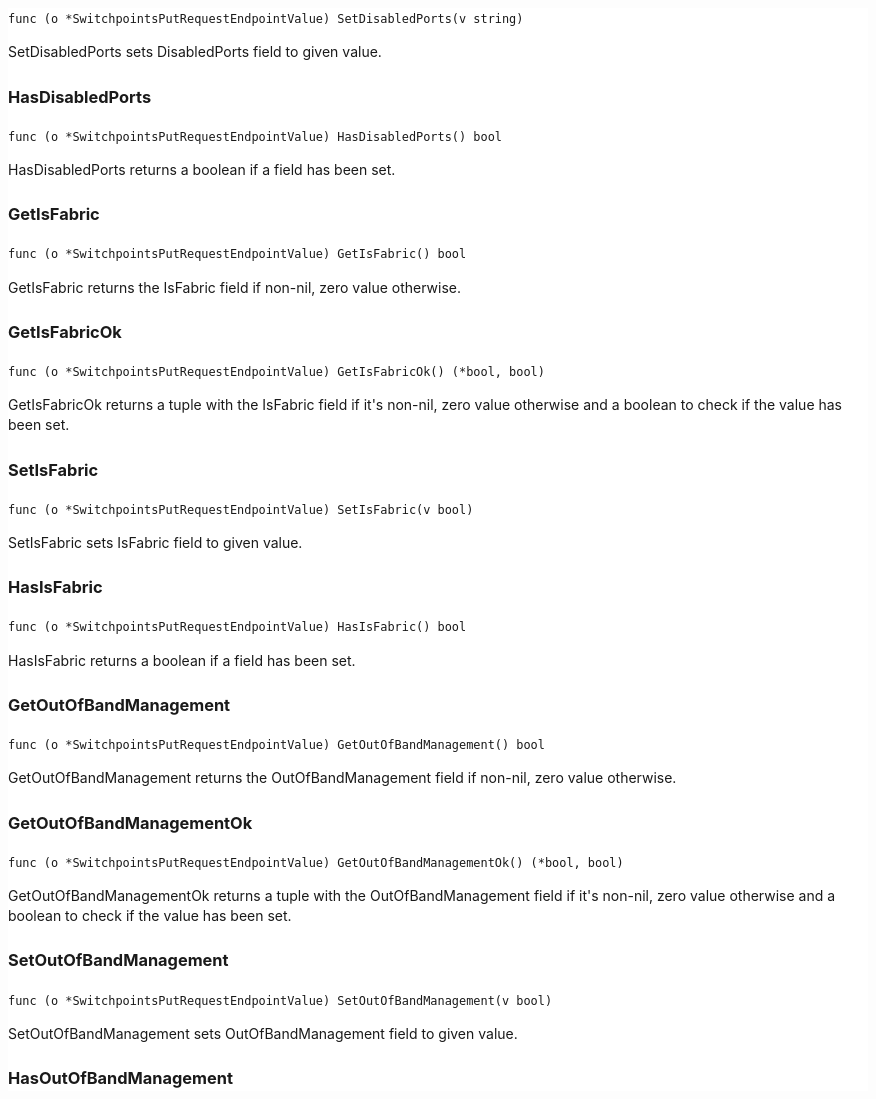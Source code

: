 `func (o *SwitchpointsPutRequestEndpointValue) SetDisabledPorts(v string)`

SetDisabledPorts sets DisabledPorts field to given value.

### HasDisabledPorts

`func (o *SwitchpointsPutRequestEndpointValue) HasDisabledPorts() bool`

HasDisabledPorts returns a boolean if a field has been set.

### GetIsFabric

`func (o *SwitchpointsPutRequestEndpointValue) GetIsFabric() bool`

GetIsFabric returns the IsFabric field if non-nil, zero value otherwise.

### GetIsFabricOk

`func (o *SwitchpointsPutRequestEndpointValue) GetIsFabricOk() (*bool, bool)`

GetIsFabricOk returns a tuple with the IsFabric field if it's non-nil, zero value otherwise
and a boolean to check if the value has been set.

### SetIsFabric

`func (o *SwitchpointsPutRequestEndpointValue) SetIsFabric(v bool)`

SetIsFabric sets IsFabric field to given value.

### HasIsFabric

`func (o *SwitchpointsPutRequestEndpointValue) HasIsFabric() bool`

HasIsFabric returns a boolean if a field has been set.

### GetOutOfBandManagement

`func (o *SwitchpointsPutRequestEndpointValue) GetOutOfBandManagement() bool`

GetOutOfBandManagement returns the OutOfBandManagement field if non-nil, zero value otherwise.

### GetOutOfBandManagementOk

`func (o *SwitchpointsPutRequestEndpointValue) GetOutOfBandManagementOk() (*bool, bool)`

GetOutOfBandManagementOk returns a tuple with the OutOfBandManagement field if it's non-nil, zero value otherwise
and a boolean to check if the value has been set.

### SetOutOfBandManagement

`func (o *SwitchpointsPutRequestEndpointValue) SetOutOfBandManagement(v bool)`

SetOutOfBandManagement sets OutOfBandManagement field to given value.

### HasOutOfBandManagement
